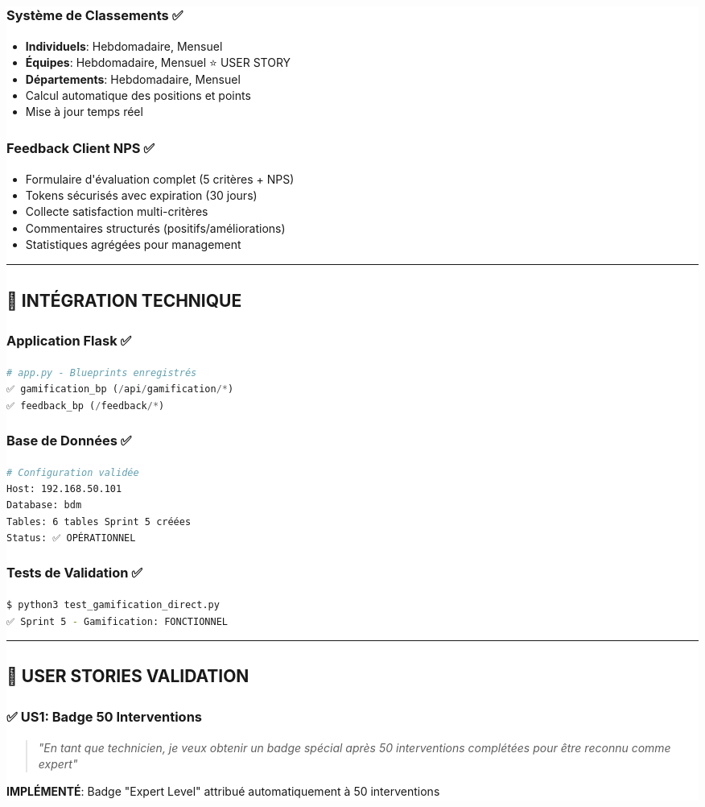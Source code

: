 ### Système de Classements ✅
- **Individuels**: Hebdomadaire, Mensuel
- **Équipes**: Hebdomadaire, Mensuel ⭐ USER STORY  
- **Départements**: Hebdomadaire, Mensuel
- Calcul automatique des positions et points
- Mise à jour temps réel

### Feedback Client NPS ✅
- Formulaire d'évaluation complet (5 critères + NPS)
- Tokens sécurisés avec expiration (30 jours)
- Collecte satisfaction multi-critères
- Commentaires structurés (positifs/améliorations)
- Statistiques agrégées pour management

---

## 🔧 INTÉGRATION TECHNIQUE 

### Application Flask ✅
```python
# app.py - Blueprints enregistrés
✅ gamification_bp (/api/gamification/*)
✅ feedback_bp (/feedback/*)
```

### Base de Données ✅
```bash
# Configuration validée
Host: 192.168.50.101
Database: bdm  
Tables: 6 tables Sprint 5 créées
Status: ✅ OPÉRATIONNEL
```

### Tests de Validation ✅ 
```bash
$ python3 test_gamification_direct.py
✅ Sprint 5 - Gamification: FONCTIONNEL
```

---

## 🎯 USER STORIES VALIDATION

### ✅ US1: Badge 50 Interventions
> *"En tant que technicien, je veux obtenir un badge spécial après 50 interventions complétées pour être reconnu comme expert"*

**IMPLÉMENTÉ**: Badge "Expert Level" attribué automatiquement à 50 interventions
